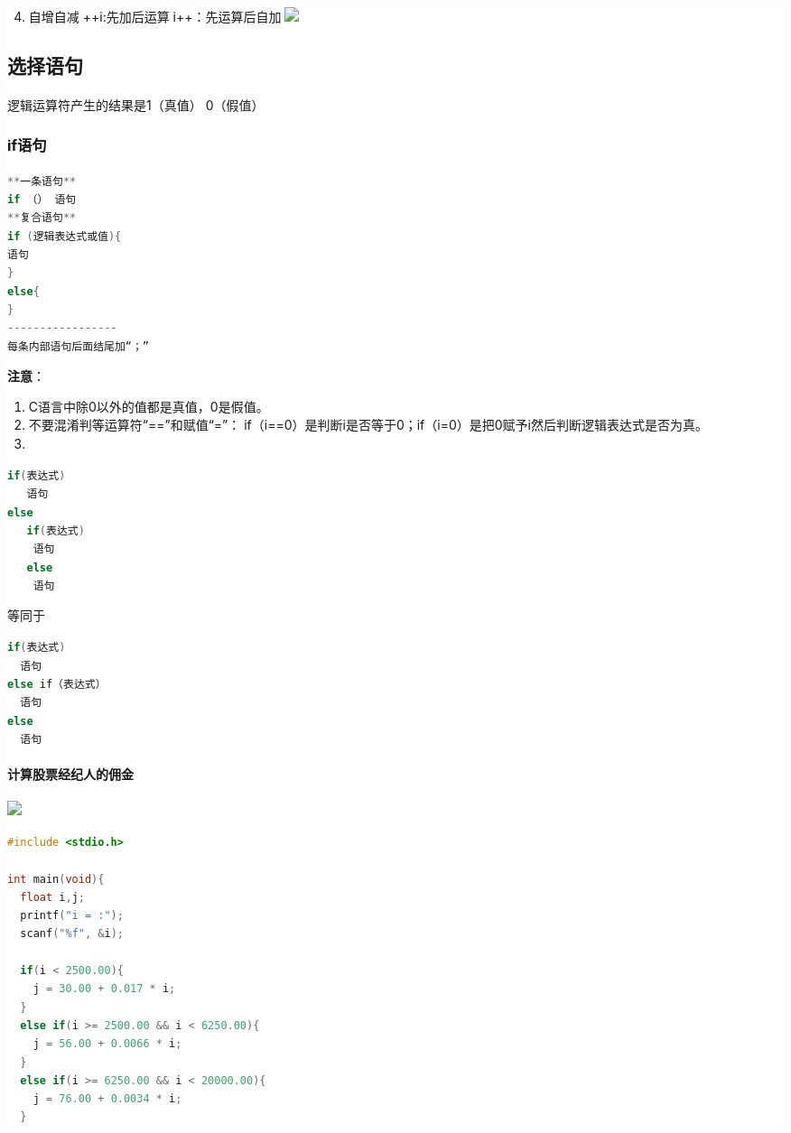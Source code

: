 4. 自增自减
++i:先加后运算
i++：先运算后自加
![](https://imgsa.baidu.com/baike/c0%3Dbaike92%2C5%2C5%2C92%2C30/sign=5faca01b938fa0ec6bca6c5f47fe328b/8d5494eef01f3a291089b7e69b25bc315c607c50.jpg)
## 选择语句
逻辑运算符产生的结果是1（真值）  0（假值）
### if语句
```c
**一条语句**
if （） 语句
**复合语句**
if (逻辑表达式或值){
语句
}
else{
}
-----------------
每条内部语句后面结尾加“；”
```
**注意**：

1. C语言中除0以外的值都是真值，0是假值。
1. 不要混淆判等运算符“==”和赋值“=”： if（i==0）是判断i是否等于0；if（i=0）是把0赋予i然后判断逻辑表达式是否为真。
1.
```c
if(表达式)
   语句
else
   if(表达式)
    语句
   else
    语句
```
等同于
```c
if(表达式)
  语句
else if（表达式）
  语句
else
  语句
```
#### 计算股票经纪人的佣金

![](http://p1.bqimg.com/1949/258ac4df9c5a610as.png)
```c
#include <stdio.h>

int main(void){
  float i,j;
  printf("i = :");
  scanf("%f", &i);

  if(i < 2500.00){
    j = 30.00 + 0.017 * i;
  }
  else if(i >= 2500.00 && i < 6250.00){
    j = 56.00 + 0.0066 * i;
  }
  else if(i >= 6250.00 && i < 20000.00){
    j = 76.00 + 0.0034 * i;
  }
```